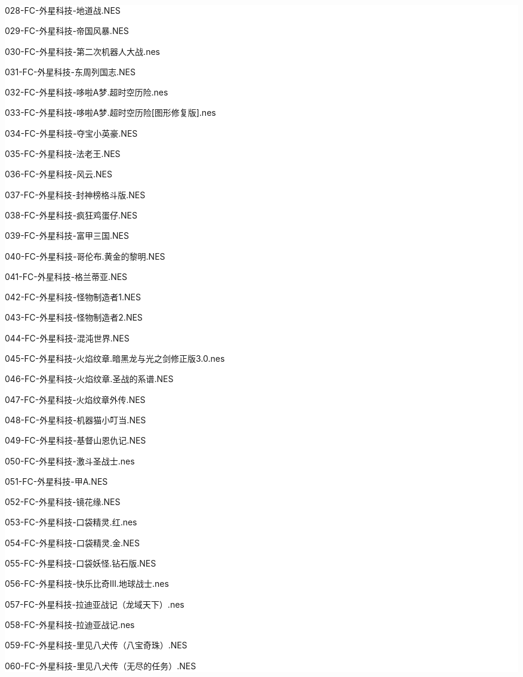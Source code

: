 028-FC-外星科技-地道战.NES

029-FC-外星科技-帝国风暴.NES

030-FC-外星科技-第二次机器人大战.nes

031-FC-外星科技-东周列国志.NES

032-FC-外星科技-哆啦A梦.超时空历险.nes

033-FC-外星科技-哆啦A梦.超时空历险[图形修复版].nes

034-FC-外星科技-夺宝小英豪.NES

035-FC-外星科技-法老王.NES

036-FC-外星科技-风云.NES

037-FC-外星科技-封神榜格斗版.NES

038-FC-外星科技-疯狂鸡蛋仔.NES

039-FC-外星科技-富甲三国.NES

040-FC-外星科技-哥伦布.黄金的黎明.NES

041-FC-外星科技-格兰蒂亚.NES

042-FC-外星科技-怪物制造者1.NES

043-FC-外星科技-怪物制造者2.NES

044-FC-外星科技-混沌世界.NES

045-FC-外星科技-火焰纹章.暗黑龙与光之剑修正版3.0.nes

046-FC-外星科技-火焰纹章.圣战的系谱.NES

047-FC-外星科技-火焰纹章外传.NES

048-FC-外星科技-机器猫小叮当.NES

049-FC-外星科技-基督山恩仇记.NES

050-FC-外星科技-激斗圣战士.nes

051-FC-外星科技-甲A.NES

052-FC-外星科技-镜花缘.NES

053-FC-外星科技-口袋精灵.红.nes

054-FC-外星科技-口袋精灵.金.NES

055-FC-外星科技-口袋妖怪.钻石版.NES

056-FC-外星科技-快乐比奇III.地球战士.nes

057-FC-外星科技-拉迪亚战记（龙域天下）.nes

058-FC-外星科技-拉迪亚战记.nes

059-FC-外星科技-里见八犬传（八宝奇珠）.NES

060-FC-外星科技-里见八犬传（无尽的任务）.NES
